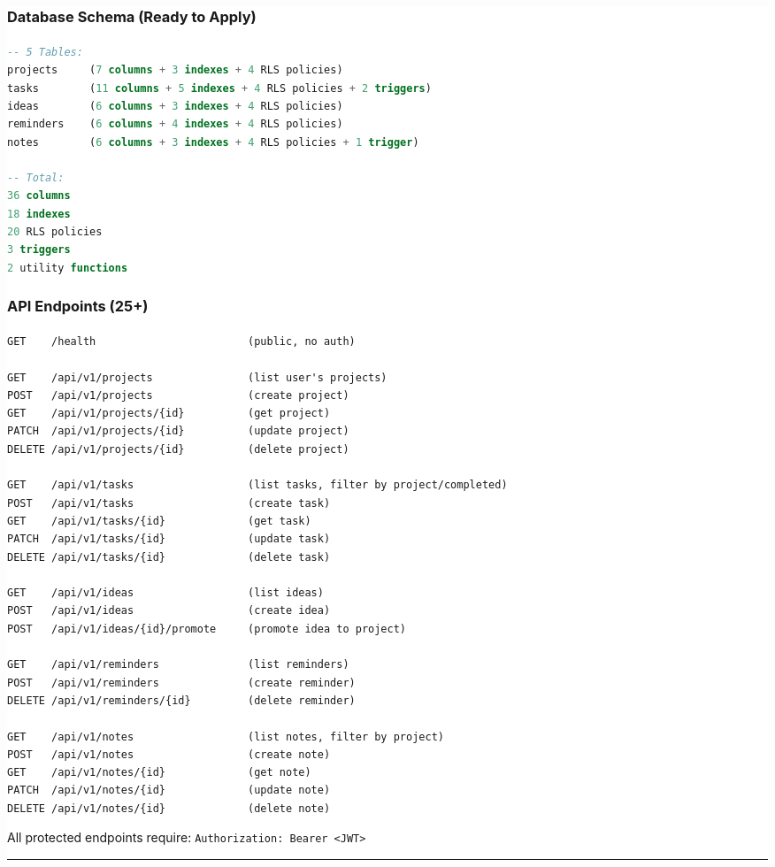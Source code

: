 ### Database Schema (Ready to Apply)

```sql
-- 5 Tables:
projects     (7 columns + 3 indexes + 4 RLS policies)
tasks        (11 columns + 5 indexes + 4 RLS policies + 2 triggers)
ideas        (6 columns + 3 indexes + 4 RLS policies)
reminders    (6 columns + 4 indexes + 4 RLS policies)
notes        (6 columns + 3 indexes + 4 RLS policies + 1 trigger)

-- Total:
36 columns
18 indexes
20 RLS policies
3 triggers
2 utility functions
```

### API Endpoints (25+)

```
GET    /health                        (public, no auth)

GET    /api/v1/projects               (list user's projects)
POST   /api/v1/projects               (create project)
GET    /api/v1/projects/{id}          (get project)
PATCH  /api/v1/projects/{id}          (update project)
DELETE /api/v1/projects/{id}          (delete project)

GET    /api/v1/tasks                  (list tasks, filter by project/completed)
POST   /api/v1/tasks                  (create task)
GET    /api/v1/tasks/{id}             (get task)
PATCH  /api/v1/tasks/{id}             (update task)
DELETE /api/v1/tasks/{id}             (delete task)

GET    /api/v1/ideas                  (list ideas)
POST   /api/v1/ideas                  (create idea)
POST   /api/v1/ideas/{id}/promote     (promote idea to project)

GET    /api/v1/reminders              (list reminders)
POST   /api/v1/reminders              (create reminder)
DELETE /api/v1/reminders/{id}         (delete reminder)

GET    /api/v1/notes                  (list notes, filter by project)
POST   /api/v1/notes                  (create note)
GET    /api/v1/notes/{id}             (get note)
PATCH  /api/v1/notes/{id}             (update note)
DELETE /api/v1/notes/{id}             (delete note)
```

All protected endpoints require: `Authorization: Bearer <JWT>`

---
